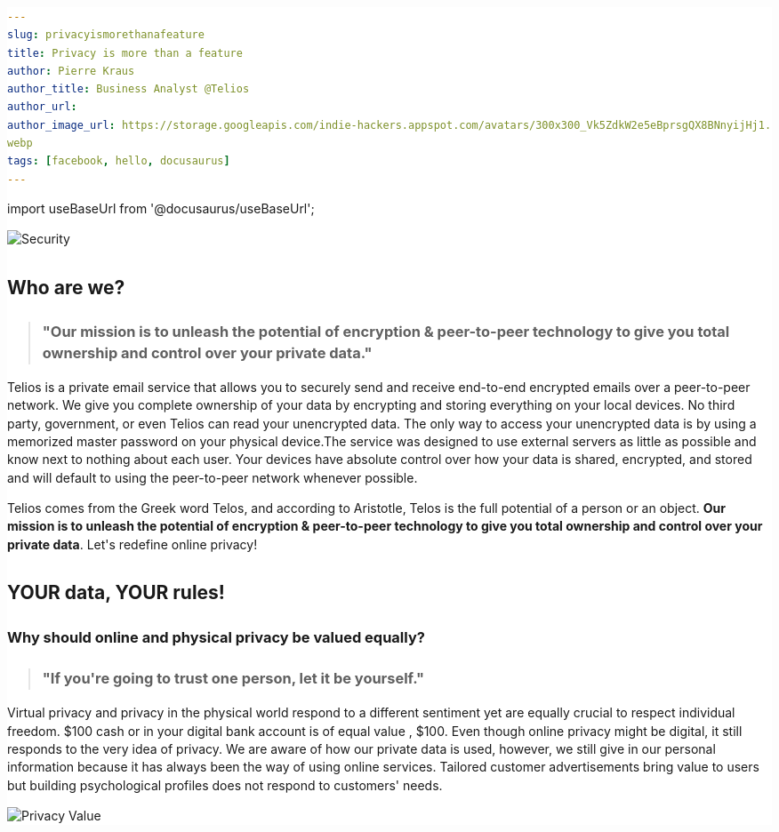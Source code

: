 ```yaml
---
slug: privacyismorethanafeature
title: Privacy is more than a feature
author: Pierre Kraus
author_title: Business Analyst @Telios
author_url: 
author_image_url: https://storage.googleapis.com/indie-hackers.appspot.com/avatars/300x300_Vk5ZdkW2e5eBprsgQX8BNnyijHj1.webp
tags: [facebook, hello, docusaurus]
---
```


import useBaseUrl from '@docusaurus/useBaseUrl';

<div style={{textAlign:'center'}}>
    <img src={useBaseUrl('/img/secure_img.svg')} alt="Security" width="500"/>
</div>

## Who are we?

> ### "Our mission is to unleash the potential of encryption & peer-to-peer technology to give you total ownership and control over your private data."

Telios is a private email service that allows you to securely send and receive end-to-end encrypted emails over a peer-to-peer network. We give you complete ownership of your data by encrypting and storing everything on your local devices. No third party, government, or even Telios can read your unencrypted data. The only way to access your unencrypted data is by using a memorized master password on your physical device.The service was designed to use external servers as little as possible and know next to nothing about each user. Your devices have absolute control over how your data is shared, encrypted, and stored and will default to using the peer-to-peer network whenever possible.

Telios comes from the Greek word Telos, and according to Aristotle, Telos is the full potential of a person or an object. **Our mission is to unleash the potential of encryption & peer-to-peer technology to give you total ownership and control over your private data**. Let's redefine online privacy!

## YOUR data, YOUR rules!

### Why should online and physical privacy be valued equally?

> ### "If you're going to trust one person, let it be yourself."

Virtual privacy and privacy in the physical world respond to a different sentiment yet are equally crucial to respect individual freedom. $100 cash or in your digital bank account is of equal value , $100. Even though online privacy might be digital, it still responds to the very idea of privacy. We are aware of how our private data is used, however, we still give in our personal information because it has always been the way of using online services. Tailored customer advertisements bring value to users but building psychological profiles does not respond to customers' needs.

<div style={{textAlign:'center'}}>
    <img src={useBaseUrl('/img/privacy_value_img.svg')} alt="Privacy Value" width="500"/>
</div>
